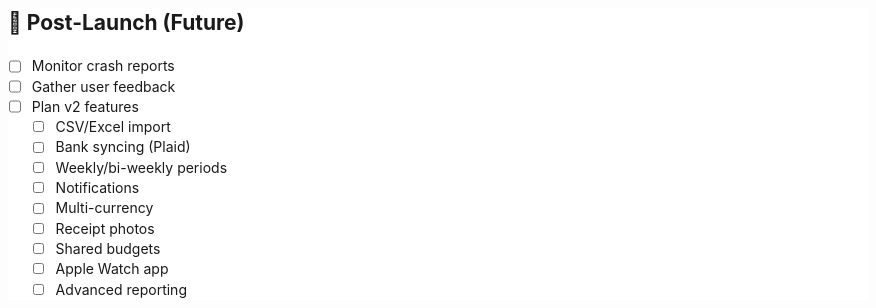 ## 🔄 Post-Launch (Future)
- [ ] Monitor crash reports
- [ ] Gather user feedback
- [ ] Plan v2 features
  - [ ] CSV/Excel import
  - [ ] Bank syncing (Plaid)
  - [ ] Weekly/bi-weekly periods
  - [ ] Notifications
  - [ ] Multi-currency
  - [ ] Receipt photos
  - [ ] Shared budgets
  - [ ] Apple Watch app
  - [ ] Advanced reporting